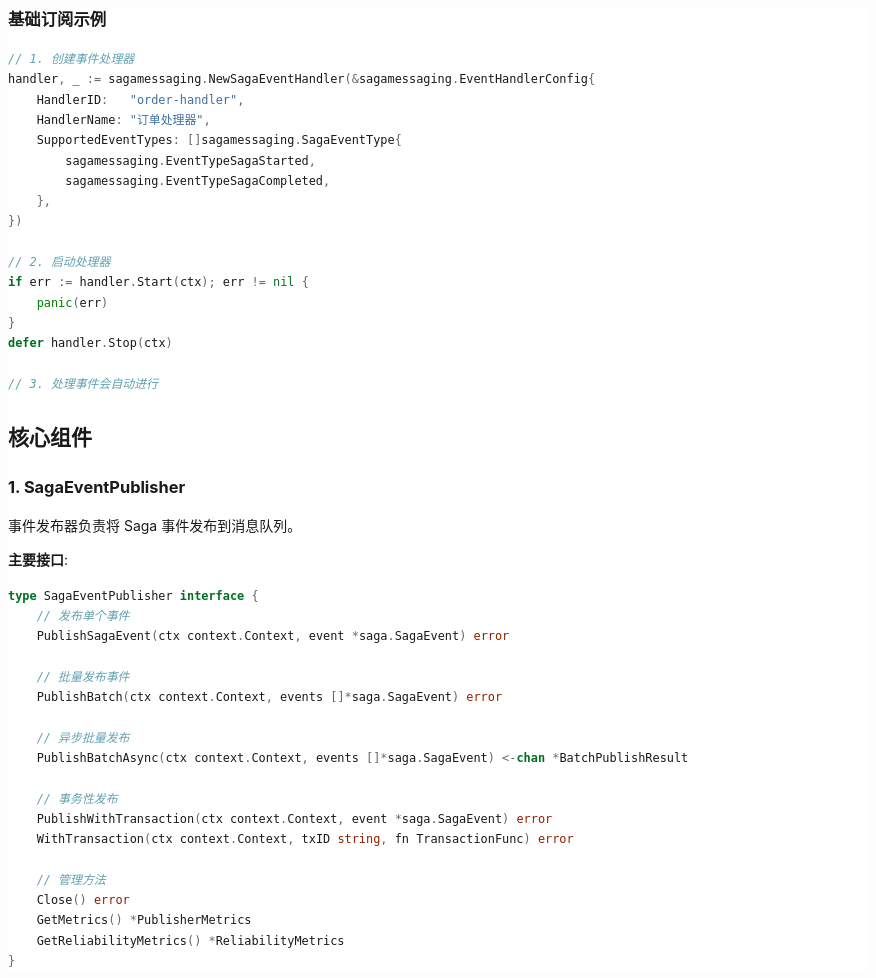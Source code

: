 ### 基础订阅示例

```go
// 1. 创建事件处理器
handler, _ := sagamessaging.NewSagaEventHandler(&sagamessaging.EventHandlerConfig{
    HandlerID:   "order-handler",
    HandlerName: "订单处理器",
    SupportedEventTypes: []sagamessaging.SagaEventType{
        sagamessaging.EventTypeSagaStarted,
        sagamessaging.EventTypeSagaCompleted,
    },
})

// 2. 启动处理器
if err := handler.Start(ctx); err != nil {
    panic(err)
}
defer handler.Stop(ctx)

// 3. 处理事件会自动进行
```

## 核心组件

### 1. SagaEventPublisher

事件发布器负责将 Saga 事件发布到消息队列。

**主要接口**:

```go
type SagaEventPublisher interface {
    // 发布单个事件
    PublishSagaEvent(ctx context.Context, event *saga.SagaEvent) error
    
    // 批量发布事件
    PublishBatch(ctx context.Context, events []*saga.SagaEvent) error
    
    // 异步批量发布
    PublishBatchAsync(ctx context.Context, events []*saga.SagaEvent) <-chan *BatchPublishResult
    
    // 事务性发布
    PublishWithTransaction(ctx context.Context, event *saga.SagaEvent) error
    WithTransaction(ctx context.Context, txID string, fn TransactionFunc) error
    
    // 管理方法
    Close() error
    GetMetrics() *PublisherMetrics
    GetReliabilityMetrics() *ReliabilityMetrics
}
```
